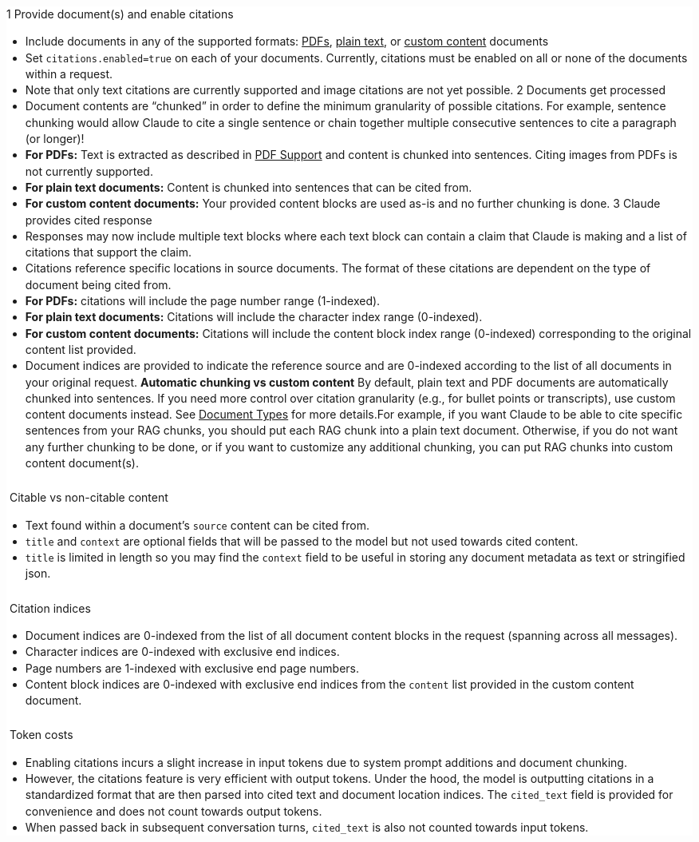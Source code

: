 1
Provide document(s) and enable citations
 * Include documents in any of the supported formats: [PDFs](#pdf-documents), [plain text](#plain-text-documents), or [custom content](#custom-content-documents) documents
 * Set `citations.enabled=true` on each of your documents. Currently, citations must be enabled on all or none of the documents within a request.
 * Note that only text citations are currently supported and image citations are not yet possible.
2
Documents get processed
 * Document contents are “chunked” in order to define the minimum granularity of possible citations. For example, sentence chunking would allow Claude to cite a single sentence or chain together multiple consecutive sentences to cite a paragraph (or longer)!
 * **For PDFs:** Text is extracted as described in [PDF Support](/en/docs/build-with-claude/pdf-support) and content is chunked into sentences. Citing images from PDFs is not currently supported.
 * **For plain text documents:** Content is chunked into sentences that can be cited from.
 * **For custom content documents:** Your provided content blocks are used as-is and no further chunking is done.
3
Claude provides cited response
 * Responses may now include multiple text blocks where each text block can contain a claim that Claude is making and a list of citations that support the claim.
 * Citations reference specific locations in source documents. The format of these citations are dependent on the type of document being cited from.
 * **For PDFs:** citations will include the page number range (1-indexed).
 * **For plain text documents:** Citations will include the character index range (0-indexed).
 * **For custom content documents:** Citations will include the content block index range (0-indexed) corresponding to the original content list provided.
 * Document indices are provided to indicate the reference source and are 0-indexed according to the list of all documents in your original request.
**Automatic chunking vs custom content** By default, plain text and PDF documents are automatically chunked into sentences. If you need more control over citation granularity (e.g., for bullet points or transcripts), use custom content documents instead. See [Document Types](#document-types) for more details.For example, if you want Claude to be able to cite specific sentences from your RAG chunks, you should put each RAG chunk into a plain text document. Otherwise, if you do not want any further chunking to be done, or if you want to customize any additional chunking, you can put RAG chunks into custom content document(s).
### 
[​](#citable-vs-non-citable-content)
Citable vs non-citable content
 * Text found within a document’s `source` content can be cited from.
 * `title` and `context` are optional fields that will be passed to the model but not used towards cited content.
 * `title` is limited in length so you may find the `context` field to be useful in storing any document metadata as text or stringified json.
### 
[​](#citation-indices)
Citation indices
 * Document indices are 0-indexed from the list of all document content blocks in the request (spanning across all messages).
 * Character indices are 0-indexed with exclusive end indices.
 * Page numbers are 1-indexed with exclusive end page numbers.
 * Content block indices are 0-indexed with exclusive end indices from the `content` list provided in the custom content document.
### 
[​](#token-costs)
Token costs
 * Enabling citations incurs a slight increase in input tokens due to system prompt additions and document chunking.
 * However, the citations feature is very efficient with output tokens. Under the hood, the model is outputting citations in a standardized format that are then parsed into cited text and document location indices. The `cited_text` field is provided for convenience and does not count towards output tokens.
 * When passed back in subsequent conversation turns, `cited_text` is also not counted towards input tokens.